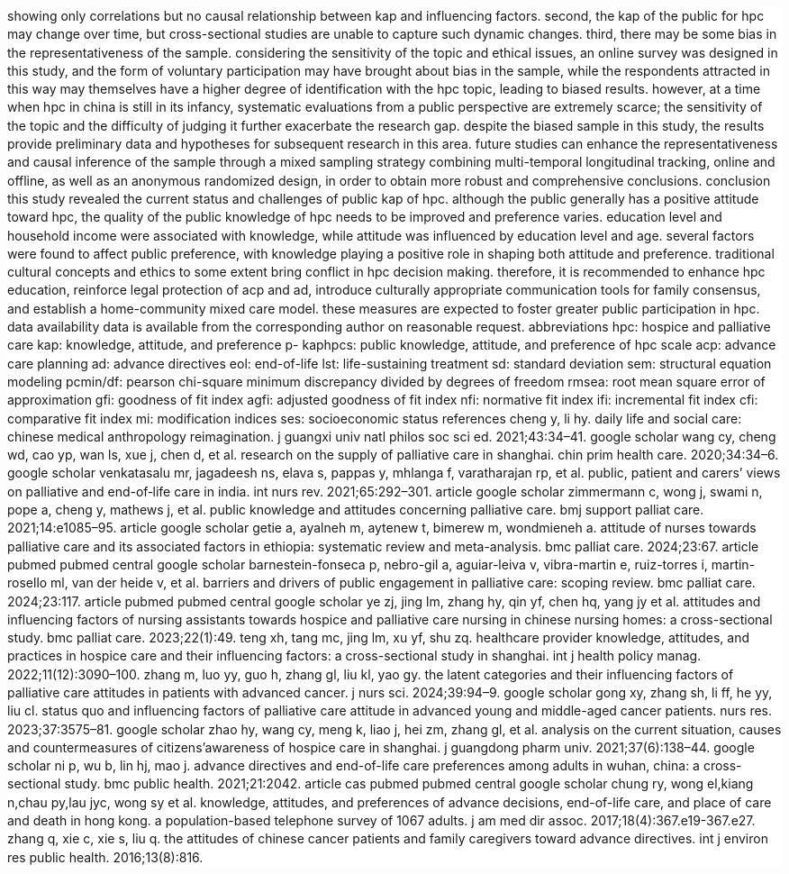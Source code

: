 showing only correlations but no causal relationship between kap and influencing factors. second, the kap of the public for hpc may change over time, but cross-sectional studies are unable to capture such dynamic changes. third, there may be some bias in the representativeness of the sample. considering the sensitivity of the topic and ethical issues, an online survey was designed in this study, and the form of voluntary participation may have brought about bias in the sample, while the respondents attracted in this way may themselves have a higher degree of identification with the hpc topic, leading to biased results. however, at a time when hpc in china is still in its infancy, systematic evaluations from a public perspective are extremely scarce; the sensitivity of the topic and the difficulty of judging it further exacerbate the research gap. despite the biased sample in this study, the results provide preliminary data and hypotheses for subsequent research in this area. future studies can enhance the representativeness and causal inference of the sample through a mixed sampling strategy combining multi-temporal longitudinal tracking, online and offline, as well as an anonymous randomized design, in order to obtain more robust and comprehensive conclusions. conclusion this study revealed the current status and challenges of public kap of hpc. although the public generally has a positive attitude toward hpc, the quality of the public knowledge of hpc needs to be improved and preference varies. education level and household income were associated with knowledge, while attitude was influenced by education level and age. several factors were found to affect public preference, with knowledge playing a positive role in shaping both attitude and preference. traditional cultural concepts and ethics to some extent bring conflict in hpc decision making. therefore, it is recommended to enhance hpc education, reinforce legal protection of acp and ad, introduce culturally appropriate communication tools for family consensus, and establish a home-community mixed care model. these measures are expected to foster greater public participation in hpc. data availability data is available from the corresponding author on reasonable request. abbreviations hpc: hospice and palliative care kap: knowledge, attitude, and preference p- kaphpcs: public knowledge, attitude, and preference of hpc scale acp: advance care planning ad: advance directives eol: end-of-life lst: life-sustaining treatment sd: standard deviation sem: structural equation modeling pcmin/df: pearson chi-square minimum discrepancy divided by degrees of freedom rmsea: root mean square error of approximation gfi: goodness of fit index agfi: adjusted goodness of fit index nfi: normative fit index ifi: incremental fit index cfi: comparative fit index mi: modification indices ses: socioeconomic status references cheng y, li hy. daily life and social care: chinese medical anthropology reimagination. j guangxi univ natl philos soc sci ed. 2021;43:34–41. google scholar wang cy, cheng wd, cao yp, wan ls, xue j, chen d, et al. research on the supply of palliative care in shanghai. chin prim health care. 2020;34:34–6. google scholar venkatasalu mr, jagadeesh ns, elava s, pappas y, mhlanga f, varatharajan rp, et al. public, patient and carers’ views on palliative and end-of‐life care in india. int nurs rev. 2021;65:292–301. article google scholar zimmermann c, wong j, swami n, pope a, cheng y, mathews j, et al. public knowledge and attitudes concerning palliative care. bmj support palliat care. 2021;14:e1085–95. article google scholar getie a, ayalneh m, aytenew t, bimerew m, wondmieneh a. attitude of nurses towards palliative care and its associated factors in ethiopia: systematic review and meta-analysis. bmc palliat care. 2024;23:67. article pubmed pubmed central google scholar barnestein-fonseca p, nebro-gil a, aguiar-leiva v, vibra-martin e, ruiz-torres i, martin-rosello ml, van der heide v, et al. barriers and drivers of public engagement in palliative care: scoping review. bmc palliat care. 2024;23:117. article pubmed pubmed central google scholar ye zj, jing lm, zhang hy, qin yf, chen hq, yang jy et al. attitudes and influencing factors of nursing assistants towards hospice and palliative care nursing in chinese nursing homes: a cross-sectional study. bmc palliat care. 2023;22(1):49. teng xh, tang mc, jing lm, xu yf, shu zq. healthcare provider knowledge, attitudes, and practices in hospice care and their influencing factors: a cross-sectional study in shanghai. int j health policy manag. 2022;11(12):3090–100. zhang m, luo yy, guo h, zhang gl, liu kl, yao gy. the latent categories and their influencing factors of palliative care attitudes in patients with advanced cancer. j nurs sci. 2024;39:94–9. google scholar gong xy, zhang sh, li ff, he yy, liu cl. status quo and influencing factors of palliative care attitude in advanced young and middle-aged cancer patients. nurs res. 2023;37:3575–81. google scholar zhao hy, wang cy, meng k, liao j, hei zm, zhang gl, et al. analysis on the current situation, causes and countermeasures of citizens’awareness of hospice care in shanghai. j guangdong pharm univ. 2021;37(6):138–44. google scholar ni p, wu b, lin hj, mao j. advance directives and end-of-life care preferences among adults in wuhan, china: a cross-sectional study. bmc public health. 2021;21:2042. article cas pubmed pubmed central google scholar chung ry, wong el,kiang n,chau py,lau jyc, wong sy et al. knowledge, attitudes, and preferences of advance decisions, end-of-life care, and place of care and death in hong kong. a population-based telephone survey of 1067 adults. j am med dir assoc. 2017;18(4):367.e19-367.e27. zhang q, xie c, xie s, liu q. the attitudes of chinese cancer patients and family caregivers toward advance directives. int j environ res public health. 2016;13(8):816.